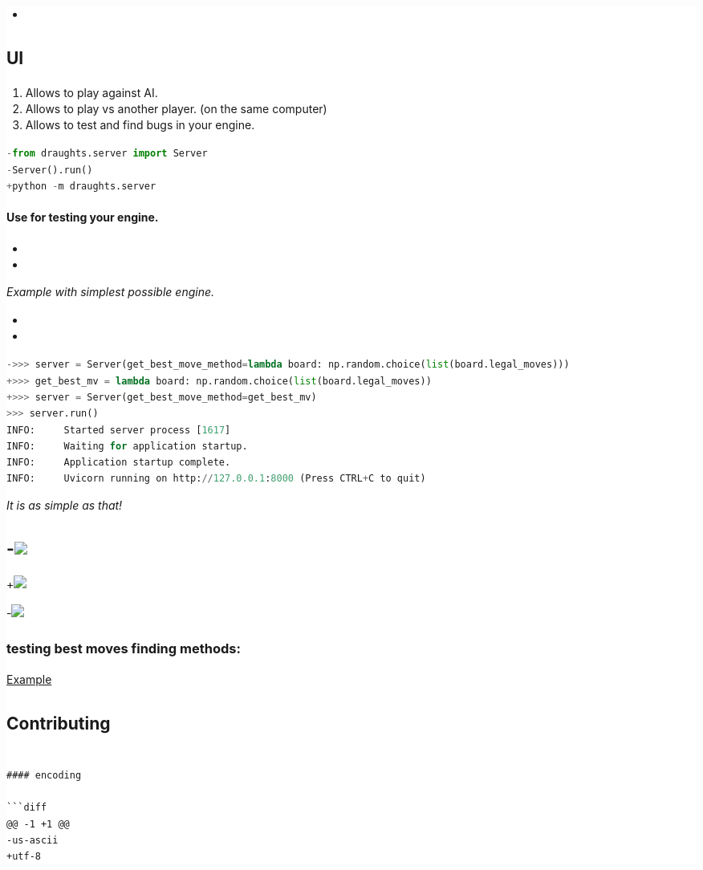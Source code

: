 -
 ## UI
 
 1. Allows to play against AI.
 2. Allows to play vs another player. (on the same computer)
 3. Allows to test and find bugs in your engine.
 
 ```python
-from draughts.server import Server
-Server().run()
+python -m draughts.server
 ```
 
 #### Use for testing your engine.
 
+
+
 _Example with simplest possible engine._
 
+
+
 ```python
->>> server = Server(get_best_move_method=lambda board: np.random.choice(list(board.legal_moves)))
+>>> get_best_mv = lambda board: np.random.choice(list(board.legal_moves))
+>>> server = Server(get_best_move_method=get_best_mv)
 >>> server.run()
 INFO:     Started server process [1617]
 INFO:     Waiting for application startup.
 INFO:     Application startup complete.
 INFO:     Uvicorn running on http://127.0.0.1:8000 (Press CTRL+C to quit)
 ```
 
 _It is as simple as that!_
 
-<img src="https://github.com/michalskibinski109/py-draughts/assets/77834536/b5b3c1fe-3e08-4114-b73b-2b136e3c1c9b" width="800" />
-
+<img src="https://github.com/michalskibinski109/py-draughts/assets/77834536/a7d67a8a-a325-437e-90b5-ba443d1b0874" width="800" />
 
-<img src="https://github.com/michalskibinski109/py-draughts/assets/77834536/4deead2a-adf1-4a7a-9422-c8da43f31a53" width="800" />
 
 
 ### testing best moves finding methods:
 
 [Example](https://github.com/michalskibinski109/py-draughts/blob/main/examples/engine.py)
 
 ## Contributing
```

#### encoding

```diff
@@ -1 +1 @@
-us-ascii
+utf-8
```
